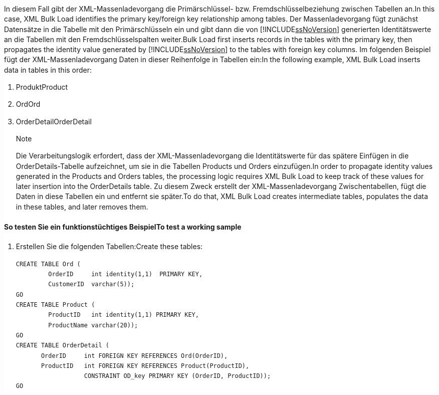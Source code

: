  <span data-ttu-id="68abd-180">In diesem Fall gibt der XML-Massenladevorgang die Primärschlüssel- bzw. Fremdschlüsselbeziehung zwischen Tabellen an.</span><span class="sxs-lookup"><span data-stu-id="68abd-180">In this case, XML Bulk Load identifies the primary key/foreign key relationship among tables.</span></span> <span data-ttu-id="68abd-181">Der Massenladevorgang fügt zunächst Datensätze in die Tabelle mit den Primärschlüsseln ein und gibt dann die von [!INCLUDE[ssNoVersion](../../../includes/ssnoversion-md.md)] generierten Identitätswerte an die Tabellen mit den Fremdschlüsselspalten weiter.</span><span class="sxs-lookup"><span data-stu-id="68abd-181">Bulk Load first inserts records in the tables with the primary key, then propagates the identity value generated by [!INCLUDE[ssNoVersion](../../../includes/ssnoversion-md.md)] to the tables with foreign key columns.</span></span> <span data-ttu-id="68abd-182">Im folgenden Beispiel fügt der XML-Massenladevorgang Daten in dieser Reihenfolge in Tabellen ein:</span><span class="sxs-lookup"><span data-stu-id="68abd-182">In the following example, XML Bulk Load inserts data in tables in this order:</span></span>  
  
1.  <span data-ttu-id="68abd-183">Produkt</span><span class="sxs-lookup"><span data-stu-id="68abd-183">Product</span></span>  
  
2.  <span data-ttu-id="68abd-184">Ord</span><span class="sxs-lookup"><span data-stu-id="68abd-184">Ord</span></span>  
  
3.  <span data-ttu-id="68abd-185">OrderDetail</span><span class="sxs-lookup"><span data-stu-id="68abd-185">OrderDetail</span></span>  
  
    > [!NOTE]  
    >  <span data-ttu-id="68abd-186">Die Verarbeitungslogik erfordert, dass der XML-Massenladevorgang die Identitätswerte für das spätere Einfügen in die OrderDetails-Tabelle aufzeichnet, um sie in die Tabellen Products und Orders einzufügen.</span><span class="sxs-lookup"><span data-stu-id="68abd-186">In order to propagate identity values generated in the Products and Orders tables, the processing logic requires XML Bulk Load to keep track of these values for later insertion into the OrderDetails table.</span></span> <span data-ttu-id="68abd-187">Zu diesem Zweck erstellt der XML-Massenladevorgang Zwischentabellen, fügt die Daten in diese Tabellen ein und entfernt sie später.</span><span class="sxs-lookup"><span data-stu-id="68abd-187">To do that, XML Bulk Load creates intermediate tables, populates the data in these tables, and later removes them.</span></span>  
  
#### <a name="to-test-a-working-sample"></a><span data-ttu-id="68abd-188">So testen Sie ein funktionstüchtiges Beispiel</span><span class="sxs-lookup"><span data-stu-id="68abd-188">To test a working sample</span></span>  
  
1.  <span data-ttu-id="68abd-189">Erstellen Sie die folgenden Tabellen:</span><span class="sxs-lookup"><span data-stu-id="68abd-189">Create these tables:</span></span>  
  
    ```  
    CREATE TABLE Ord (  
             OrderID     int identity(1,1)  PRIMARY KEY,  
             CustomerID  varchar(5));  
    GO  
    CREATE TABLE Product (  
             ProductID   int identity(1,1) PRIMARY KEY,  
             ProductName varchar(20));  
    GO  
    CREATE TABLE OrderDetail (  
           OrderID     int FOREIGN KEY REFERENCES Ord(OrderID),  
           ProductID   int FOREIGN KEY REFERENCES Product(ProductID),  
                       CONSTRAINT OD_key PRIMARY KEY (OrderID, ProductID));  
    GO  
    ```  
  